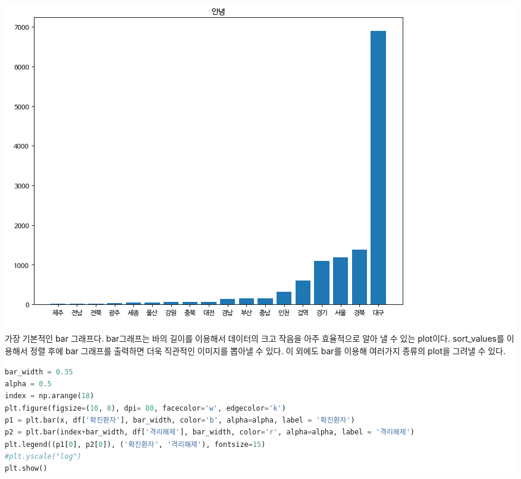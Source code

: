 ![ㅇㅇ](/assets/images/visualizedata/fig1.png)

 가장 기본적인 bar 그래프다. bar그래프는 바의 길이를 이용해서 데이터의 크고 작음을 아주 효율적으로 알아 낼 수 있는 plot이다. sort_values를 이용해서 정렬 후에 bar 그래프를 출력하면 더욱 직관적인 이미지를 뽑아낼 수 있다. 이 외에도 bar를 이용해 여러가지 종류의 plot을 그려낼 수 있다.

```python
bar_width = 0.35
alpha = 0.5
index = np.arange(18)
plt.figure(figsize=(10, 8), dpi= 80, facecolor='w', edgecolor='k')
p1 = plt.bar(x, df['확진환자'], bar_width, color='b', alpha=alpha, label = '확진환자')
p2 = plt.bar(index+bar_width, df['격리해제'], bar_width, color='r', alpha=alpha, label = '격리해제')
plt.legend((p1[0], p2[0]), ('확진환자', '격리해제'), fontsize=15)
#plt.yscale("log")
plt.show()
```
